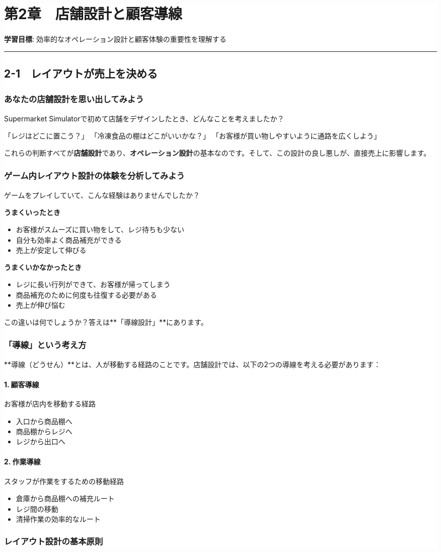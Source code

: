 

# 第2章　店舗設計と顧客導線

**学習目標**: 効率的なオペレーション設計と顧客体験の重要性を理解する

---

## 2-1　レイアウトが売上を決める

### あなたの店舗設計を思い出してみよう

Supermarket Simulatorで初めて店舗をデザインしたとき、どんなことを考えましたか？

「レジはどこに置こう？」
「冷凍食品の棚はどこがいいかな？」
「お客様が買い物しやすいように通路を広くしよう」

これらの判断すべてが**店舗設計**であり、**オペレーション設計**の基本なのです。そして、この設計の良し悪しが、直接売上に影響します。

### ゲーム内レイアウト設計の体験を分析してみよう

ゲームをプレイしていて、こんな経験はありませんでしたか？

**うまくいったとき**
- お客様がスムーズに買い物をして、レジ待ちも少ない
- 自分も効率よく商品補充ができる
- 売上が安定して伸びる

**うまくいかなかったとき**
- レジに長い行列ができて、お客様が帰ってしまう
- 商品補充のために何度も往復する必要がある
- 売上が伸び悩む

この違いは何でしょうか？答えは**「導線設計」**にあります。

### 「導線」という考え方

**導線（どうせん）**とは、人が移動する経路のことです。店舗設計では、以下の2つの導線を考える必要があります：

#### 1. 顧客導線
お客様が店内を移動する経路
- 入口から商品棚へ
- 商品棚からレジへ
- レジから出口へ

#### 2. 作業導線
スタッフが作業をするための移動経路
- 倉庫から商品棚への補充ルート
- レジ間の移動
- 清掃作業の効率的なルート

### レイアウト設計の基本原則
